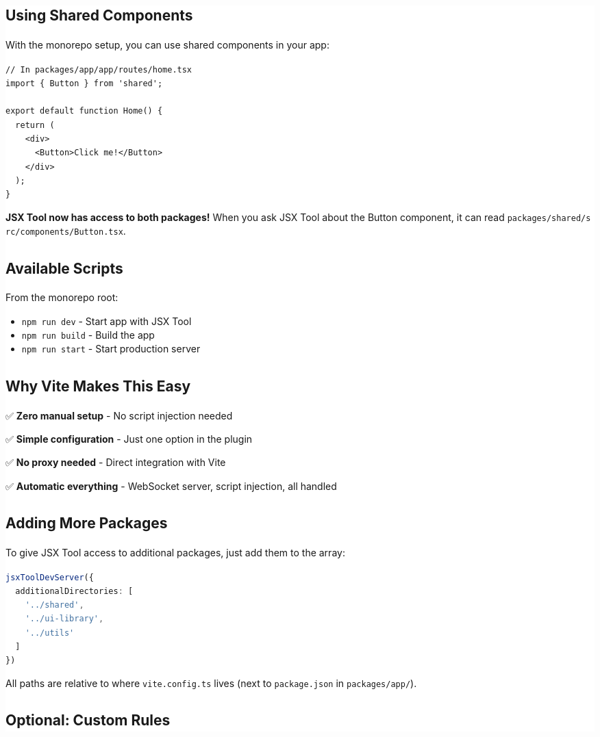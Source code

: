 ## Using Shared Components

With the monorepo setup, you can use shared components in your app:

```tsx
// In packages/app/app/routes/home.tsx
import { Button } from 'shared';

export default function Home() {
  return (
    <div>
      <Button>Click me!</Button>
    </div>
  );
}
```

**JSX Tool now has access to both packages!** When you ask JSX Tool about the Button component, it can read `packages/shared/src/components/Button.tsx`.

## Available Scripts

From the monorepo root:

- `npm run dev` - Start app with JSX Tool
- `npm run build` - Build the app
- `npm run start` - Start production server

## Why Vite Makes This Easy

✅ **Zero manual setup** - No script injection needed

✅ **Simple configuration** - Just one option in the plugin

✅ **No proxy needed** - Direct integration with Vite

✅ **Automatic everything** - WebSocket server, script injection, all handled

## Adding More Packages

To give JSX Tool access to additional packages, just add them to the array:

```typescript
jsxToolDevServer({
  additionalDirectories: [
    '../shared',
    '../ui-library',
    '../utils'
  ]
})
```

All paths are relative to where `vite.config.ts` lives (next to `package.json` in `packages/app/`).

## Optional: Custom Rules
